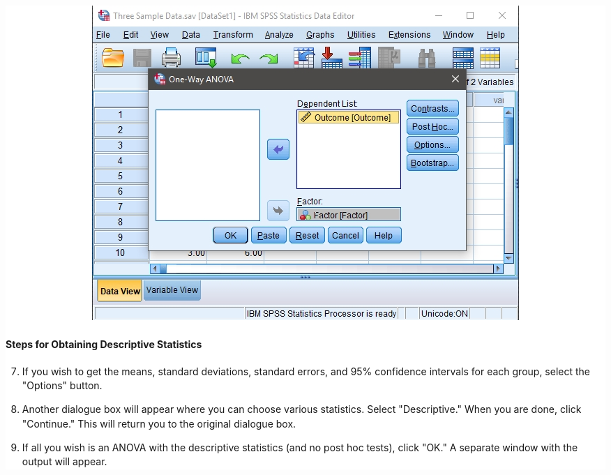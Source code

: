 <p align="center"><kbd><img src="image41.png"></kbd></p>

#### Steps for Obtaining Descriptive Statistics

7. If you wish to get the 
 means, standard deviations,
 standard errors, and 95% 
 confidence intervals for 
 each group, select the 
 "Options" button.

 8. Another dialogue box will
 appear where you can choose
 various statistics. Select 
 "Descriptive." When you are
 done, click "Continue." This 
 will return you to the 
 original dialogue box. 

 9. If all you wish is an ANOVA
 with the descriptive 
 statistics (and no post hoc
 tests), click "OK." A
 separate window with the 
 output will appear.
